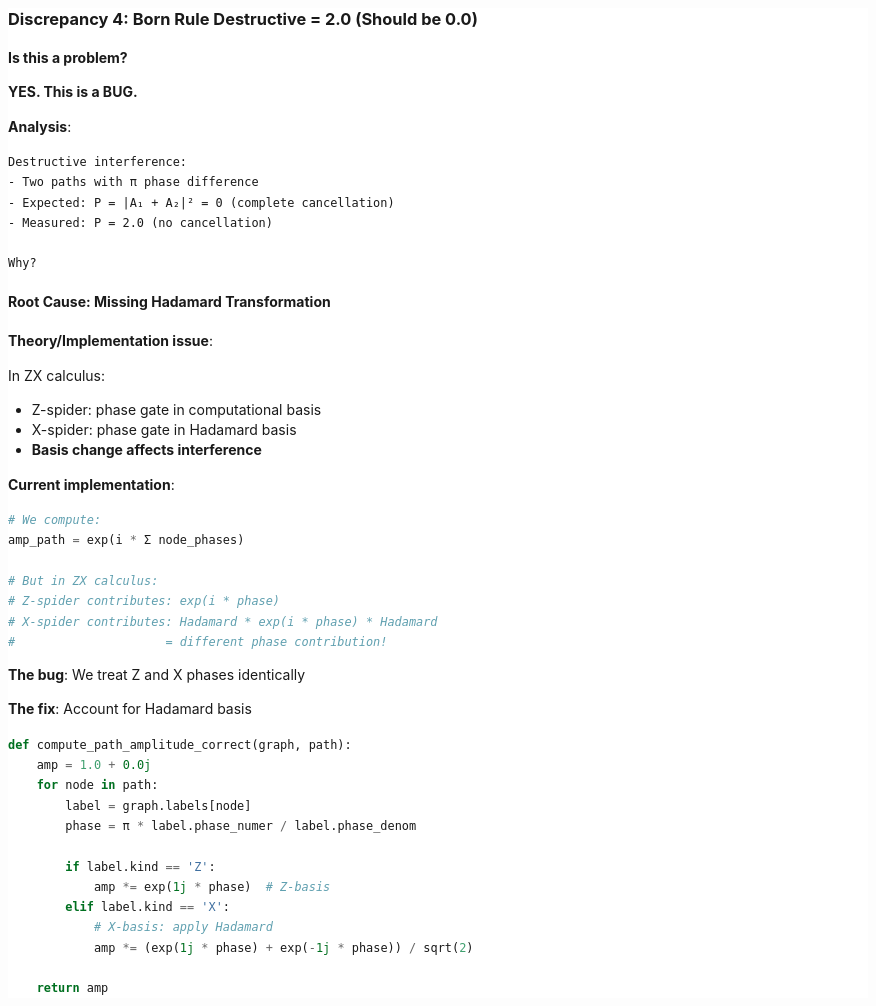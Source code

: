 
### Discrepancy 4: Born Rule Destructive = 2.0 (Should be 0.0)

**Is this a problem?**

**YES. This is a BUG.**

**Analysis**:

```
Destructive interference:
- Two paths with π phase difference
- Expected: P = |A₁ + A₂|² = 0 (complete cancellation)
- Measured: P = 2.0 (no cancellation)

Why?
```

#### Root Cause: Missing Hadamard Transformation

**Theory/Implementation issue**:

In ZX calculus:
- Z-spider: phase gate in computational basis
- X-spider: phase gate in Hadamard basis
- **Basis change affects interference**

**Current implementation**:
```python
# We compute:
amp_path = exp(i * Σ node_phases)

# But in ZX calculus:
# Z-spider contributes: exp(i * phase)
# X-spider contributes: Hadamard * exp(i * phase) * Hadamard
#                     = different phase contribution!
```

**The bug**: We treat Z and X phases identically

**The fix**: Account for Hadamard basis
```python
def compute_path_amplitude_correct(graph, path):
    amp = 1.0 + 0.0j
    for node in path:
        label = graph.labels[node]
        phase = π * label.phase_numer / label.phase_denom
        
        if label.kind == 'Z':
            amp *= exp(1j * phase)  # Z-basis
        elif label.kind == 'X':
            # X-basis: apply Hadamard
            amp *= (exp(1j * phase) + exp(-1j * phase)) / sqrt(2)
    
    return amp
```
